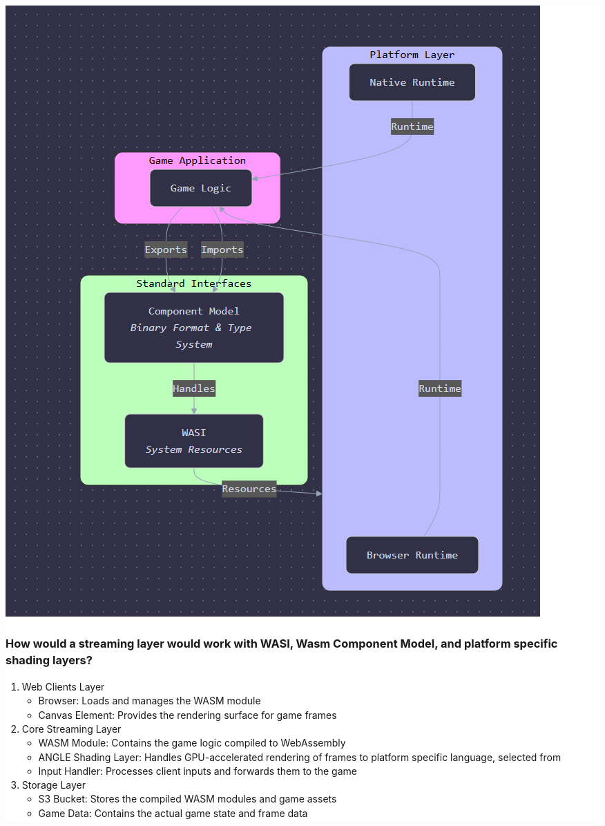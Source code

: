 ![img2](./img/legend2.png)

### How would a streaming layer would work with WASI, Wasm Component Model, and platform specific shading layers?

1. Web Clients Layer
   - Browser: Loads and manages the WASM module
   - Canvas Element: Provides the rendering surface for game frames
2. Core Streaming Layer
   - WASM Module: Contains the game logic compiled to WebAssembly
   - ANGLE Shading Layer: Handles GPU-accelerated rendering of frames to platform specific language, selected from
   - Input Handler: Processes client inputs and forwards them to the game
3. Storage Layer
   - S3 Bucket: Stores the compiled WASM modules and game assets
   - Game Data: Contains the actual game state and frame data
